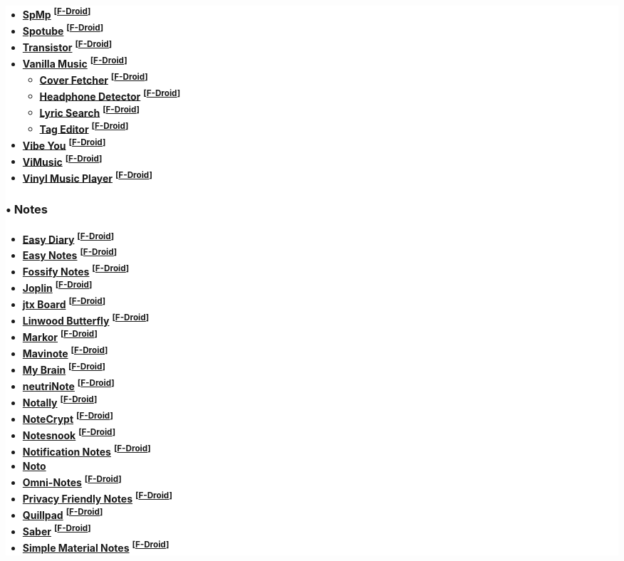 * [**SpMp**](https://github.com/toasterofbread/spmp) <sup>**[[F-Droid](https://f-droid.org/app/com.toasterofbread.spmp)]**</sup>
* [**Spotube**](https://github.com/KRTirtho/spotube) <sup>**[[F-Droid](https://f-droid.org/app/oss.krtirtho.spotube)]**</sup>
* [**Transistor**](https://codeberg.org/y20k/transistor) <sup>**[[F-Droid](https://f-droid.org/app/org.y20k.transistor)]**</sup>
* [**Vanilla Music**](https://vanilla-music.github.io/) <sup>**[[F-Droid](https://f-droid.org/app/ch.blinkenlights.android.vanilla)]**</sup>
    * [**Cover Fetcher**](https://vanilla-music.github.io/) <sup>**[[F-Droid](https://f-droid.org/app/com.kanedias.vanilla.coverfetch)]**</sup>
    * [**Headphone Detector**](https://vanilla-music.github.io/) <sup>**[[F-Droid](https://f-droid.org/app/ch.blinkenlights.android.vanillaplug)]**</sup>
    * [**Lyric Search**](https://vanilla-music.github.io/) <sup>**[[F-Droid](https://f-droid.org/app/com.kanedias.vanilla.lyrics)]**</sup>
    * [**Tag Editor**](https://vanilla-music.github.io/) <sup>**[[F-Droid](https://f-droid.org/app/com.kanedias.vanilla.audiotag)]**</sup>
* [**Vibe You**](https://github.com/you-apps/VibeYou) <sup>**[[F-Droid](https://f-droid.org/app/app.suhasdissa.vibeyou)]**</sup>
* [**ViMusic**](https://github.com/vfsfitvnm/ViMusic) <sup>**[[F-Droid](https://www.f-droid.org/app/it.vfsfitvnm.vimusic)]**</sup>
* [**Vinyl Music Player**](https://github.com/AdrienPoupa/VinylMusicPlayer) <sup>**[[F-Droid](https://f-droid.org/app/com.poupa.vinylmusicplayer)]**</sup>

### • Notes

* [**Easy Diary**](https://github.com/hanjoongcho/aaf-easydiary) <sup>**[[F-Droid](https://f-droid.org/app/me.blog.korn123.easydiary)]**</sup>
* [**Easy Notes**](https://github.com/Kin69/EasyNotes) <sup>**[[F-Droid](https://f-droid.org/app/com.kin.easynotes)]**</sup>
* [**Fossify Notes**](https://github.com/FossifyOrg/Notes) <sup>**[[F-Droid](https://f-droid.org/app/org.fossify.notes)]**</sup>
* [**Joplin**](https://github.com/laurent22/joplin) <sup>**[[F-Droid](https://f-droid.org/app/net.cozic.joplin)]**</sup>
* [**jtx Board**](https://github.com/TechbeeAT/jtxBoard) <sup>**[[F-Droid](https://www.f-droid.org/app/at.techbee.jtx)]**</sup>
* [**Linwood Butterfly**](https://github.com/LinwoodCloud/butterfly) <sup>**[[F-Droid](https://f-droid.org/app/dev.linwood.butterfly.nightly)]**</sup>
* [**Markor**](https://github.com/gsantner/markor) <sup>**[[F-Droid](https://f-droid.org/app/net.gsantner.markor)]**</sup>
* [**Mavinote**](https://github.com/bwqr/mavinote) <sup>**[[F-Droid](https://f-droid.org/app/com.bwqr.mavinote)]**</sup>
* [**My Brain**](https://github.com/mhss1/MyBrain) <sup>**[[F-Droid](https://f-droid.org/app/com.mhss.app.mybrain)]**</sup>
* [**neutriNote**](https://github.com/appml/neutrinote) <sup>**[[F-Droid](https://f-droid.org/app/com.appmindlab.nano)]**</sup>
* [**Notally**](https://github.com/OmGodse/Notally) <sup>**[[F-Droid](https://f-droid.org/app/com.omgodse.notally)]**</sup>
* [**NoteCrypt**](https://github.com/RyuzakiKK/NoteCrypt) <sup>**[[F-Droid](https://f-droid.org/app/com.notecryptpro)]**</sup>
* [**Notesnook**](https://github.com/streetwriters/notesnook) <sup>**[[F-Droid](https://f-droid.org/app/com.streetwriters.notesnook)]**</sup>
* [**Notification Notes**](https://github.com/khuttun/NotificationNotes) <sup>**[[F-Droid](https://f-droid.org/app/com.khuttun.notificationnotes)]**</sup>
* [**Noto**](https://github.com/alialbaali/Noto)
* [**Omni-Notes**](https://federicoiosue.github.io/Omni-Notes/) <sup>**[[F-Droid](https://f-droid.org/app/it.feio.android.omninotes.foss)]**</sup>
* [**Privacy Friendly Notes**](https://github.com/SecUSo/privacy-friendly-notes) <sup>**[[F-Droid](https://f-droid.org/app/org.secuso.privacyfriendlynotes)]**</sup>
* [**Quillpad**](https://github.com/quillpad/quillpad) <sup>**[[F-Droid](https://f-droid.org/app/io.github.quillpad)]**</sup>
* [**Saber**](https://github.com/adil192/saber) <sup>**[[F-Droid](https://f-droid.org/app/com.adilhanney.saber)]**</sup>
* [**Simple Material Notes**](https://github.com/RafhaanShah/Simple-Notes) <sup>**[[F-Droid](https://f-droid.org/app/com.rafapps.simplenotes)]**</sup>